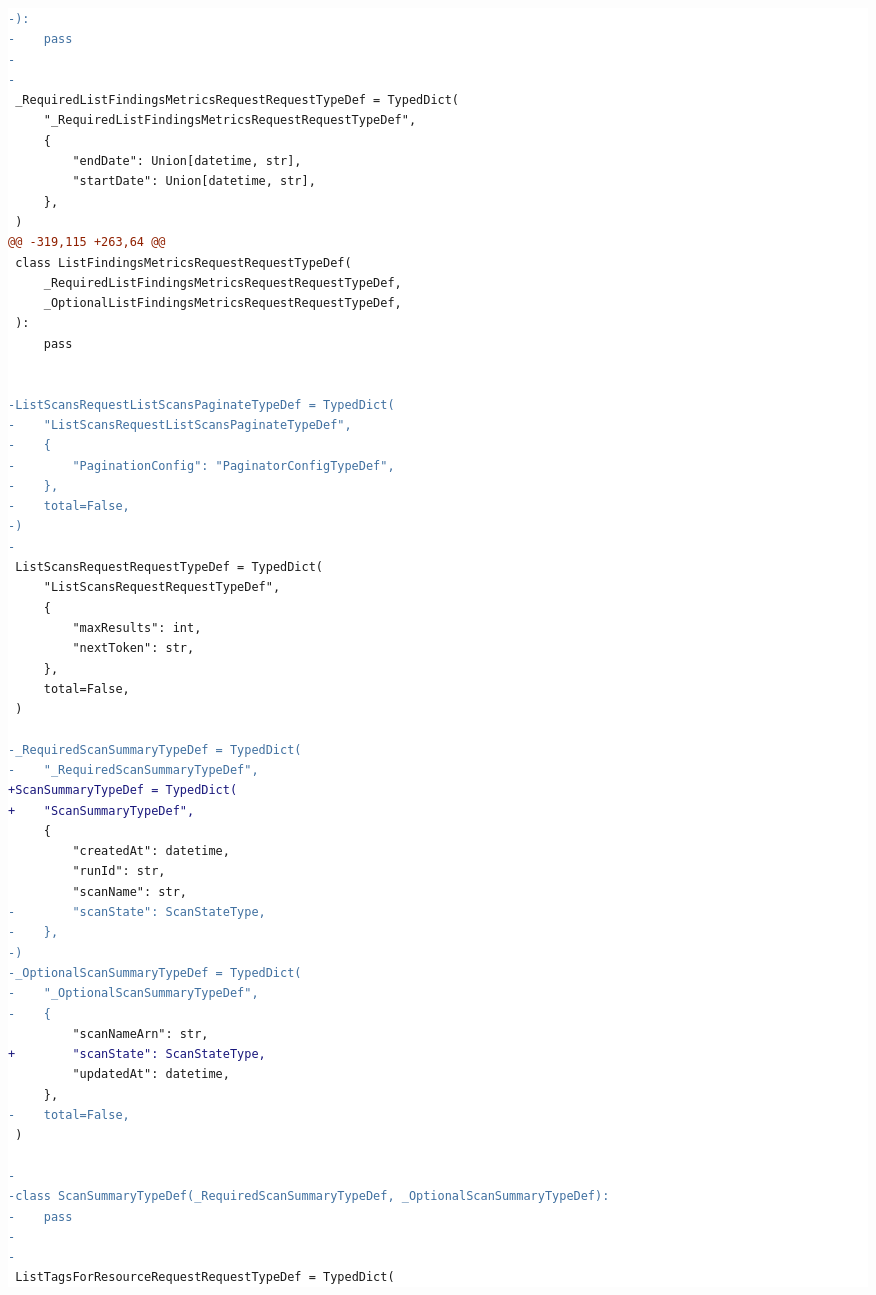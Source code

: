```diff
-):
-    pass
-
-
 _RequiredListFindingsMetricsRequestRequestTypeDef = TypedDict(
     "_RequiredListFindingsMetricsRequestRequestTypeDef",
     {
         "endDate": Union[datetime, str],
         "startDate": Union[datetime, str],
     },
 )
@@ -319,115 +263,64 @@
 class ListFindingsMetricsRequestRequestTypeDef(
     _RequiredListFindingsMetricsRequestRequestTypeDef,
     _OptionalListFindingsMetricsRequestRequestTypeDef,
 ):
     pass
 
 
-ListScansRequestListScansPaginateTypeDef = TypedDict(
-    "ListScansRequestListScansPaginateTypeDef",
-    {
-        "PaginationConfig": "PaginatorConfigTypeDef",
-    },
-    total=False,
-)
-
 ListScansRequestRequestTypeDef = TypedDict(
     "ListScansRequestRequestTypeDef",
     {
         "maxResults": int,
         "nextToken": str,
     },
     total=False,
 )
 
-_RequiredScanSummaryTypeDef = TypedDict(
-    "_RequiredScanSummaryTypeDef",
+ScanSummaryTypeDef = TypedDict(
+    "ScanSummaryTypeDef",
     {
         "createdAt": datetime,
         "runId": str,
         "scanName": str,
-        "scanState": ScanStateType,
-    },
-)
-_OptionalScanSummaryTypeDef = TypedDict(
-    "_OptionalScanSummaryTypeDef",
-    {
         "scanNameArn": str,
+        "scanState": ScanStateType,
         "updatedAt": datetime,
     },
-    total=False,
 )
 
-
-class ScanSummaryTypeDef(_RequiredScanSummaryTypeDef, _OptionalScanSummaryTypeDef):
-    pass
-
-
 ListTagsForResourceRequestRequestTypeDef = TypedDict(
```